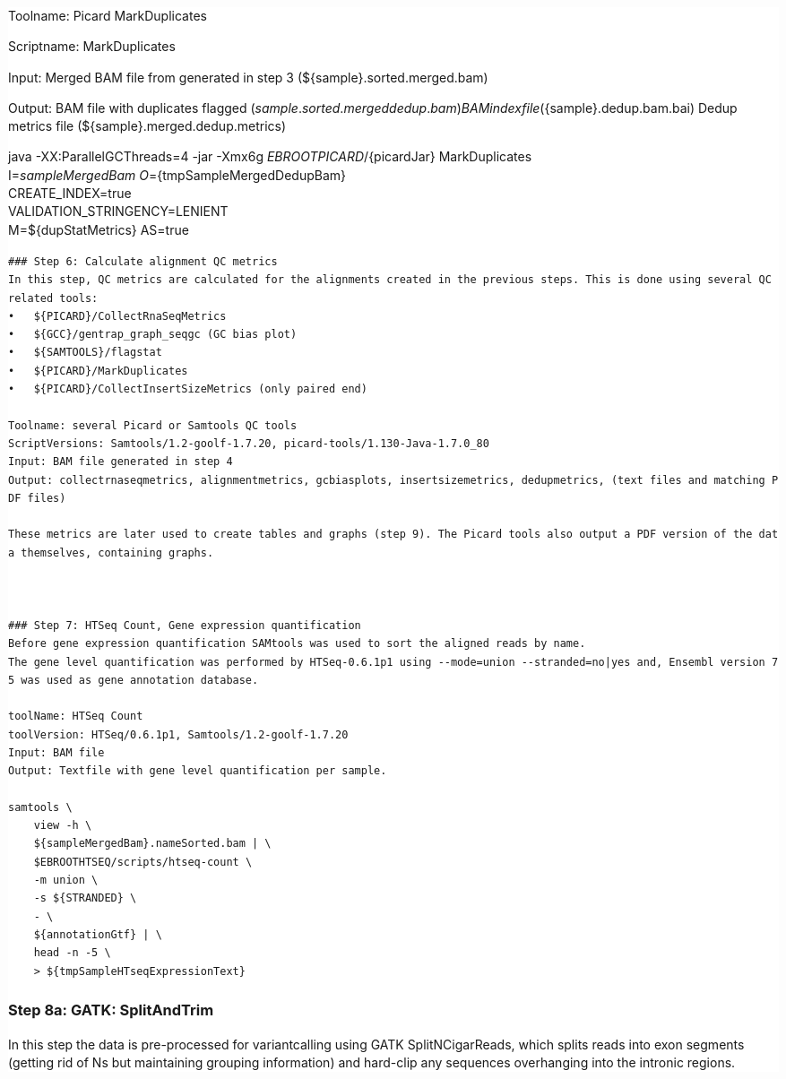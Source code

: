 Toolname: Picard MarkDuplicates 

Scriptname: MarkDuplicates

Input: Merged BAM file from generated in step 3 (${sample}.sorted.merged.bam)

Output: BAM file with duplicates flagged (${sample}.sorted.merged dedup.bam)
BAM index file (${sample}.dedup.bam.bai)
Dedup metrics file (${sample}.merged.dedup.metrics)

java -XX:ParallelGCThreads=4 -jar -Xmx6g ${EBROOTPICARD}/${picardJar} MarkDuplicates \
	I=${sampleMergedBam} \
	O=${tmpSampleMergedDedupBam} \
	CREATE_INDEX=true \
	VALIDATION_STRINGENCY=LENIENT \
	M=${dupStatMetrics} AS=true


```
### Step 6: Calculate alignment QC metrics
In this step, QC metrics are calculated for the alignments created in the previous steps. This is done using several QC related tools:
•	${PICARD}/CollectRnaSeqMetrics
•	${GCC}/gentrap_graph_seqgc (GC bias plot) 
•	${SAMTOOLS}/flagstat 
•	${PICARD}/MarkDuplicates
•	${PICARD}/CollectInsertSizeMetrics (only paired end)

Toolname: several Picard or Samtools QC tools
ScriptVersions: Samtools/1.2-goolf-1.7.20, picard-tools/1.130-Java-1.7.0_80
Input: BAM file generated in step 4
Output: collectrnaseqmetrics, alignmentmetrics, gcbiasplots, insertsizemetrics, dedupmetrics, (text files and matching PDF files)

These metrics are later used to create tables and graphs (step 9). The Picard tools also output a PDF version of the data themselves, containing graphs.



### Step 7: HTSeq Count, Gene expression quantification
Before gene expression quantification SAMtools was used to sort the aligned reads by name. 
The gene level quantification was performed by HTSeq-0.6.1p1 using --mode=union --stranded=no|yes and, Ensembl version 75 was used as gene annotation database.

toolName: HTSeq Count 
toolVersion: HTSeq/0.6.1p1, Samtools/1.2-goolf-1.7.20
Input: BAM file
Output: Textfile with gene level quantification per sample.

samtools \
	view -h \
    ${sampleMergedBam}.nameSorted.bam | \
    $EBROOTHTSEQ/scripts/htseq-count \
    -m union \
    -s ${STRANDED} \
    - \
    ${annotationGtf} | \
    head -n -5 \
    > ${tmpSampleHTseqExpressionText}

```
### Step 8a: GATK: SplitAndTrim
In this step the data is pre-processed for variantcalling using GATK SplitNCigarReads,  which splits reads into exon segments (getting rid of Ns but maintaining grouping information) and hard-clip any sequences overhanging into the intronic regions. 
